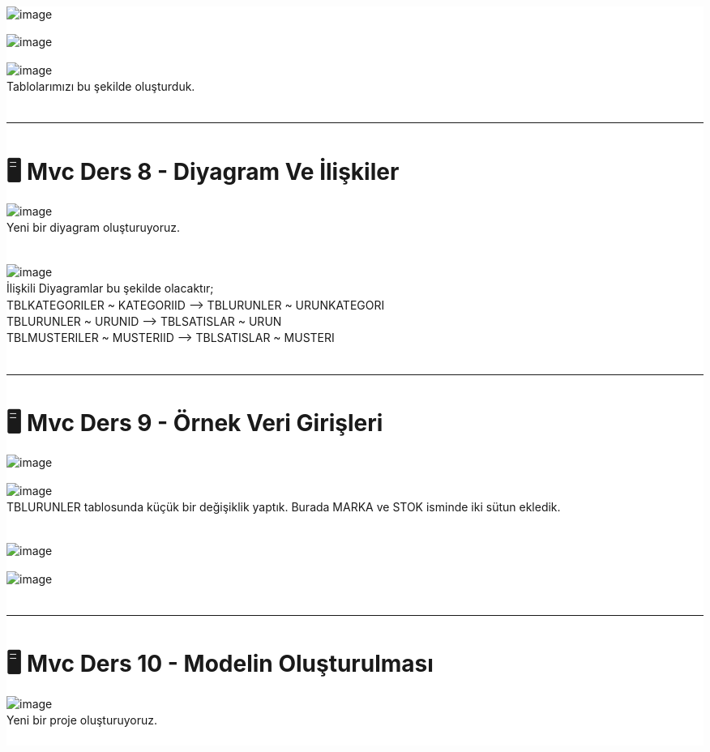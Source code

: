 ![image](https://github.com/user-attachments/assets/592be3bd-2b5b-4f12-bfce-5a717db365b1)
<br>

![image](https://github.com/user-attachments/assets/9b1c6f20-b462-416e-8e52-f430930bab3e)
<br>

![image](https://github.com/user-attachments/assets/eca2b5cd-018f-4004-8820-2d583d6e77d3)
<br>
Tablolarımızı bu şekilde oluşturduk.<br><br>

<hr>

# 🖥️ Mvc Ders 8 - Diyagram Ve İlişkiler

![image](https://github.com/user-attachments/assets/941d48c7-6663-4e09-9b07-3d6a8f39445e)
<br>
Yeni bir diyagram oluşturuyoruz.<br><br>

![image](https://github.com/user-attachments/assets/3d9fb5c3-f0a7-4cae-ae2e-ccccc331f817)
<br>
İlişkili Diyagramlar bu şekilde olacaktır;<br>
TBLKATEGORILER ~ KATEGORIID --> TBLURUNLER ~ URUNKATEGORI<br>
TBLURUNLER ~ URUNID --> TBLSATISLAR ~ URUN<br>
TBLMUSTERILER ~ MUSTERIID --> TBLSATISLAR ~ MUSTERI<br><br>

<hr>

# 🖥️ Mvc Ders 9 - Örnek Veri Girişleri

![image](https://github.com/user-attachments/assets/bd73eae2-05f4-4fda-bad7-a0c52beb22f1)
<br>

![image](https://github.com/user-attachments/assets/044c51e0-8686-4be8-96c9-d36d66bd29eb)
<br>
TBLURUNLER tablosunda küçük bir değişiklik yaptık. Burada MARKA ve STOK isminde iki sütun ekledik.<br><br>

![image](https://github.com/user-attachments/assets/363b580e-3f32-4350-80a0-a9543905d8c9)
<br>

![image](https://github.com/user-attachments/assets/cc390f9a-9715-4535-bb2f-1913aac59a68)
<br><br>

<hr>

# 🖥️ Mvc Ders 10 - Modelin Oluşturulması

![image](https://github.com/user-attachments/assets/acfb4a67-3a1d-4683-bd98-e7fad48c7fa0)
<br>
Yeni bir proje oluşturuyoruz.<br><br>
